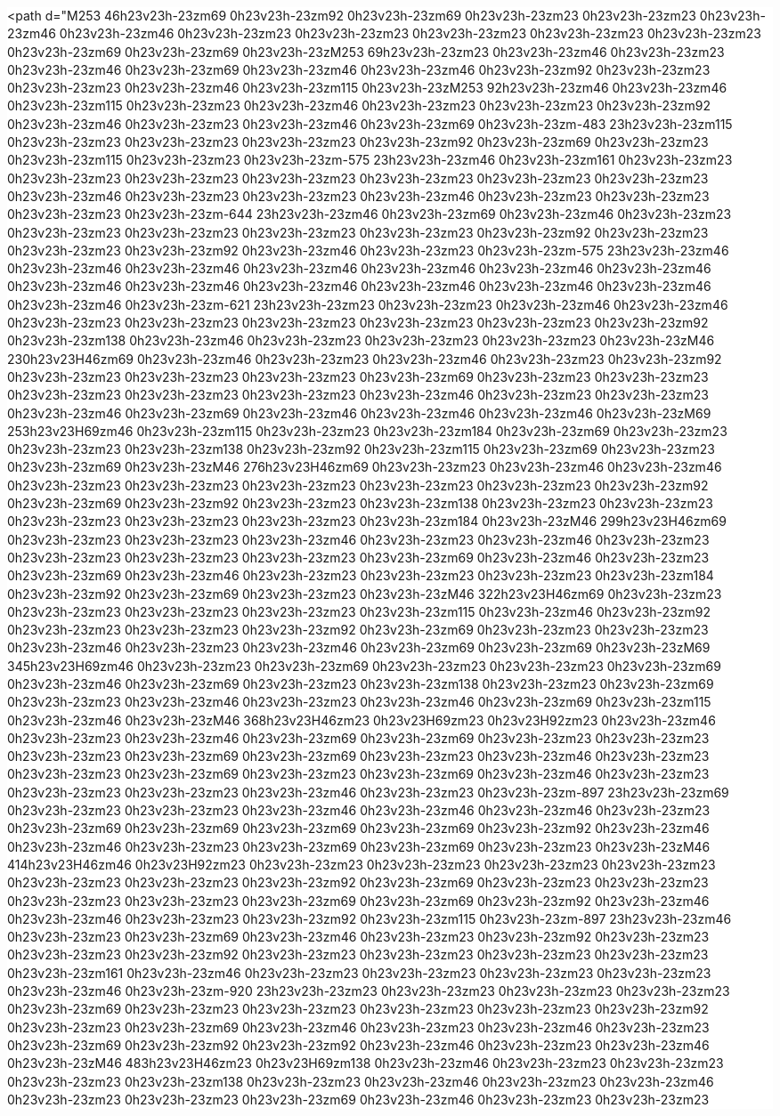 <path d="M253 46h23v23h-23zm69 0h23v23h-23zm92 0h23v23h-23zm69 0h23v23h-23zm23 0h23v23h-23zm23 0h23v23h-23zm46 0h23v23h-23zm46 0h23v23h-23zm23 0h23v23h-23zm23 0h23v23h-23zm23 0h23v23h-23zm23 0h23v23h-23zm23 0h23v23h-23zm69 0h23v23h-23zm69 0h23v23h-23zM253 69h23v23h-23zm23 0h23v23h-23zm46 0h23v23h-23zm23 0h23v23h-23zm46 0h23v23h-23zm69 0h23v23h-23zm46 0h23v23h-23zm46 0h23v23h-23zm92 0h23v23h-23zm23 0h23v23h-23zm23 0h23v23h-23zm46 0h23v23h-23zm115 0h23v23h-23zM253 92h23v23h-23zm46 0h23v23h-23zm46 0h23v23h-23zm115 0h23v23h-23zm23 0h23v23h-23zm46 0h23v23h-23zm23 0h23v23h-23zm23 0h23v23h-23zm92 0h23v23h-23zm46 0h23v23h-23zm23 0h23v23h-23zm46 0h23v23h-23zm69 0h23v23h-23zm-483 23h23v23h-23zm115 0h23v23h-23zm23 0h23v23h-23zm23 0h23v23h-23zm23 0h23v23h-23zm92 0h23v23h-23zm69 0h23v23h-23zm23 0h23v23h-23zm115 0h23v23h-23zm23 0h23v23h-23zm-575 23h23v23h-23zm46 0h23v23h-23zm161 0h23v23h-23zm23 0h23v23h-23zm23 0h23v23h-23zm23 0h23v23h-23zm23 0h23v23h-23zm23 0h23v23h-23zm23 0h23v23h-23zm23 0h23v23h-23zm46 0h23v23h-23zm23 0h23v23h-23zm23 0h23v23h-23zm46 0h23v23h-23zm23 0h23v23h-23zm23 0h23v23h-23zm23 0h23v23h-23zm-644 23h23v23h-23zm46 0h23v23h-23zm69 0h23v23h-23zm46 0h23v23h-23zm23 0h23v23h-23zm23 0h23v23h-23zm23 0h23v23h-23zm23 0h23v23h-23zm23 0h23v23h-23zm92 0h23v23h-23zm23 0h23v23h-23zm23 0h23v23h-23zm92 0h23v23h-23zm46 0h23v23h-23zm23 0h23v23h-23zm-575 23h23v23h-23zm46 0h23v23h-23zm46 0h23v23h-23zm46 0h23v23h-23zm46 0h23v23h-23zm46 0h23v23h-23zm46 0h23v23h-23zm46 0h23v23h-23zm46 0h23v23h-23zm46 0h23v23h-23zm46 0h23v23h-23zm46 0h23v23h-23zm46 0h23v23h-23zm46 0h23v23h-23zm46 0h23v23h-23zm-621 23h23v23h-23zm23 0h23v23h-23zm23 0h23v23h-23zm46 0h23v23h-23zm46 0h23v23h-23zm23 0h23v23h-23zm23 0h23v23h-23zm23 0h23v23h-23zm23 0h23v23h-23zm23 0h23v23h-23zm92 0h23v23h-23zm138 0h23v23h-23zm46 0h23v23h-23zm23 0h23v23h-23zm23 0h23v23h-23zm23 0h23v23h-23zM46 230h23v23H46zm69 0h23v23h-23zm46 0h23v23h-23zm23 0h23v23h-23zm46 0h23v23h-23zm23 0h23v23h-23zm92 0h23v23h-23zm23 0h23v23h-23zm23 0h23v23h-23zm23 0h23v23h-23zm69 0h23v23h-23zm23 0h23v23h-23zm23 0h23v23h-23zm23 0h23v23h-23zm23 0h23v23h-23zm23 0h23v23h-23zm46 0h23v23h-23zm23 0h23v23h-23zm23 0h23v23h-23zm46 0h23v23h-23zm69 0h23v23h-23zm46 0h23v23h-23zm46 0h23v23h-23zm46 0h23v23h-23zM69 253h23v23H69zm46 0h23v23h-23zm115 0h23v23h-23zm23 0h23v23h-23zm184 0h23v23h-23zm69 0h23v23h-23zm23 0h23v23h-23zm23 0h23v23h-23zm138 0h23v23h-23zm92 0h23v23h-23zm115 0h23v23h-23zm69 0h23v23h-23zm23 0h23v23h-23zm69 0h23v23h-23zM46 276h23v23H46zm69 0h23v23h-23zm23 0h23v23h-23zm46 0h23v23h-23zm46 0h23v23h-23zm23 0h23v23h-23zm23 0h23v23h-23zm23 0h23v23h-23zm23 0h23v23h-23zm23 0h23v23h-23zm92 0h23v23h-23zm69 0h23v23h-23zm92 0h23v23h-23zm23 0h23v23h-23zm138 0h23v23h-23zm23 0h23v23h-23zm23 0h23v23h-23zm23 0h23v23h-23zm23 0h23v23h-23zm23 0h23v23h-23zm184 0h23v23h-23zM46 299h23v23H46zm69 0h23v23h-23zm23 0h23v23h-23zm23 0h23v23h-23zm46 0h23v23h-23zm23 0h23v23h-23zm46 0h23v23h-23zm23 0h23v23h-23zm23 0h23v23h-23zm23 0h23v23h-23zm23 0h23v23h-23zm69 0h23v23h-23zm46 0h23v23h-23zm23 0h23v23h-23zm69 0h23v23h-23zm46 0h23v23h-23zm23 0h23v23h-23zm23 0h23v23h-23zm23 0h23v23h-23zm184 0h23v23h-23zm92 0h23v23h-23zm69 0h23v23h-23zm23 0h23v23h-23zM46 322h23v23H46zm69 0h23v23h-23zm23 0h23v23h-23zm23 0h23v23h-23zm23 0h23v23h-23zm23 0h23v23h-23zm115 0h23v23h-23zm46 0h23v23h-23zm92 0h23v23h-23zm23 0h23v23h-23zm23 0h23v23h-23zm92 0h23v23h-23zm69 0h23v23h-23zm23 0h23v23h-23zm23 0h23v23h-23zm46 0h23v23h-23zm23 0h23v23h-23zm46 0h23v23h-23zm69 0h23v23h-23zm69 0h23v23h-23zM69 345h23v23H69zm46 0h23v23h-23zm23 0h23v23h-23zm69 0h23v23h-23zm23 0h23v23h-23zm23 0h23v23h-23zm69 0h23v23h-23zm46 0h23v23h-23zm69 0h23v23h-23zm23 0h23v23h-23zm138 0h23v23h-23zm23 0h23v23h-23zm69 0h23v23h-23zm23 0h23v23h-23zm46 0h23v23h-23zm23 0h23v23h-23zm46 0h23v23h-23zm69 0h23v23h-23zm115 0h23v23h-23zm46 0h23v23h-23zM46 368h23v23H46zm23 0h23v23H69zm23 0h23v23H92zm23 0h23v23h-23zm46 0h23v23h-23zm23 0h23v23h-23zm46 0h23v23h-23zm69 0h23v23h-23zm69 0h23v23h-23zm23 0h23v23h-23zm23 0h23v23h-23zm23 0h23v23h-23zm69 0h23v23h-23zm69 0h23v23h-23zm23 0h23v23h-23zm46 0h23v23h-23zm23 0h23v23h-23zm23 0h23v23h-23zm69 0h23v23h-23zm23 0h23v23h-23zm69 0h23v23h-23zm46 0h23v23h-23zm23 0h23v23h-23zm23 0h23v23h-23zm23 0h23v23h-23zm46 0h23v23h-23zm23 0h23v23h-23zm-897 23h23v23h-23zm69 0h23v23h-23zm23 0h23v23h-23zm23 0h23v23h-23zm46 0h23v23h-23zm46 0h23v23h-23zm46 0h23v23h-23zm23 0h23v23h-23zm69 0h23v23h-23zm69 0h23v23h-23zm69 0h23v23h-23zm69 0h23v23h-23zm92 0h23v23h-23zm46 0h23v23h-23zm46 0h23v23h-23zm23 0h23v23h-23zm69 0h23v23h-23zm69 0h23v23h-23zm23 0h23v23h-23zM46 414h23v23H46zm46 0h23v23H92zm23 0h23v23h-23zm23 0h23v23h-23zm23 0h23v23h-23zm23 0h23v23h-23zm23 0h23v23h-23zm23 0h23v23h-23zm23 0h23v23h-23zm92 0h23v23h-23zm69 0h23v23h-23zm23 0h23v23h-23zm23 0h23v23h-23zm23 0h23v23h-23zm23 0h23v23h-23zm69 0h23v23h-23zm69 0h23v23h-23zm92 0h23v23h-23zm46 0h23v23h-23zm46 0h23v23h-23zm23 0h23v23h-23zm92 0h23v23h-23zm115 0h23v23h-23zm-897 23h23v23h-23zm46 0h23v23h-23zm23 0h23v23h-23zm69 0h23v23h-23zm46 0h23v23h-23zm23 0h23v23h-23zm92 0h23v23h-23zm23 0h23v23h-23zm23 0h23v23h-23zm92 0h23v23h-23zm23 0h23v23h-23zm23 0h23v23h-23zm23 0h23v23h-23zm23 0h23v23h-23zm161 0h23v23h-23zm46 0h23v23h-23zm23 0h23v23h-23zm23 0h23v23h-23zm23 0h23v23h-23zm23 0h23v23h-23zm46 0h23v23h-23zm-920 23h23v23h-23zm23 0h23v23h-23zm23 0h23v23h-23zm23 0h23v23h-23zm23 0h23v23h-23zm69 0h23v23h-23zm23 0h23v23h-23zm23 0h23v23h-23zm23 0h23v23h-23zm23 0h23v23h-23zm92 0h23v23h-23zm23 0h23v23h-23zm69 0h23v23h-23zm46 0h23v23h-23zm23 0h23v23h-23zm46 0h23v23h-23zm23 0h23v23h-23zm69 0h23v23h-23zm92 0h23v23h-23zm92 0h23v23h-23zm46 0h23v23h-23zm23 0h23v23h-23zm46 0h23v23h-23zM46 483h23v23H46zm23 0h23v23H69zm138 0h23v23h-23zm46 0h23v23h-23zm23 0h23v23h-23zm23 0h23v23h-23zm23 0h23v23h-23zm138 0h23v23h-23zm23 0h23v23h-23zm46 0h23v23h-23zm23 0h23v23h-23zm46 0h23v23h-23zm23 0h23v23h-23zm23 0h23v23h-23zm69 0h23v23h-23zm46 0h23v23h-23zm23 0h23v23h-23zm23